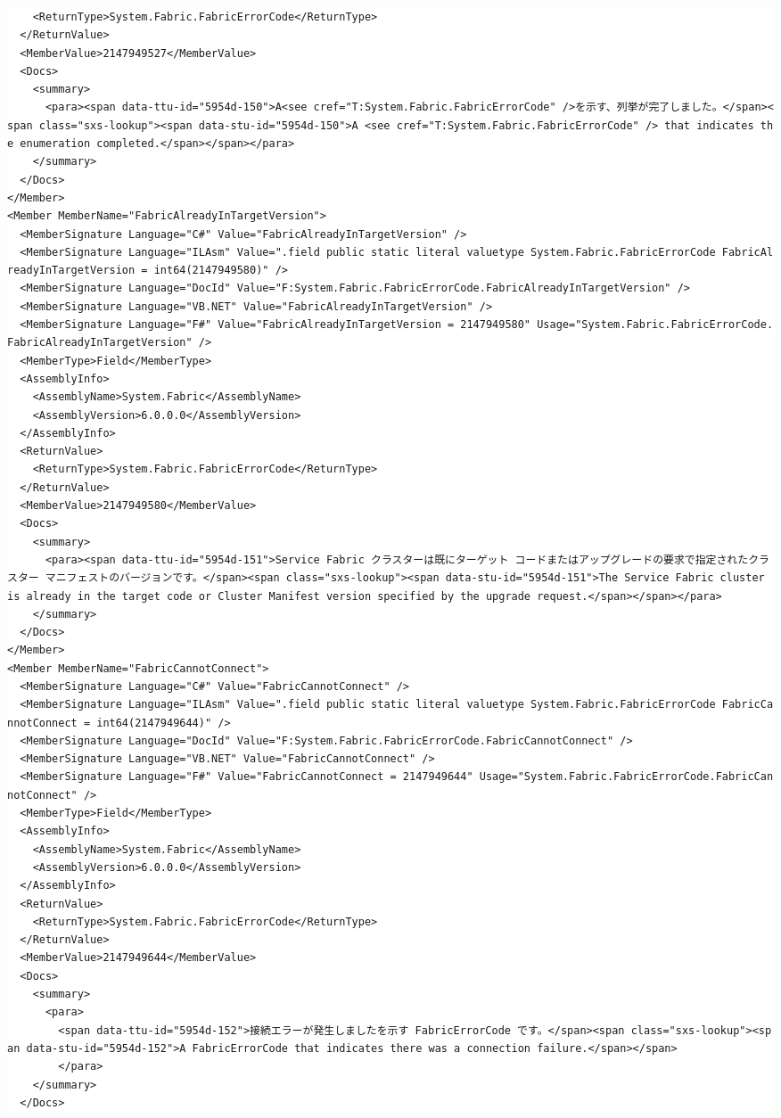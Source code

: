         <ReturnType>System.Fabric.FabricErrorCode</ReturnType>
      </ReturnValue>
      <MemberValue>2147949527</MemberValue>
      <Docs>
        <summary>
          <para><span data-ttu-id="5954d-150">A<see cref="T:System.Fabric.FabricErrorCode" />を示す、列挙が完了しました。</span><span class="sxs-lookup"><span data-stu-id="5954d-150">A <see cref="T:System.Fabric.FabricErrorCode" /> that indicates the enumeration completed.</span></span></para>
        </summary>
      </Docs>
    </Member>
    <Member MemberName="FabricAlreadyInTargetVersion">
      <MemberSignature Language="C#" Value="FabricAlreadyInTargetVersion" />
      <MemberSignature Language="ILAsm" Value=".field public static literal valuetype System.Fabric.FabricErrorCode FabricAlreadyInTargetVersion = int64(2147949580)" />
      <MemberSignature Language="DocId" Value="F:System.Fabric.FabricErrorCode.FabricAlreadyInTargetVersion" />
      <MemberSignature Language="VB.NET" Value="FabricAlreadyInTargetVersion" />
      <MemberSignature Language="F#" Value="FabricAlreadyInTargetVersion = 2147949580" Usage="System.Fabric.FabricErrorCode.FabricAlreadyInTargetVersion" />
      <MemberType>Field</MemberType>
      <AssemblyInfo>
        <AssemblyName>System.Fabric</AssemblyName>
        <AssemblyVersion>6.0.0.0</AssemblyVersion>
      </AssemblyInfo>
      <ReturnValue>
        <ReturnType>System.Fabric.FabricErrorCode</ReturnType>
      </ReturnValue>
      <MemberValue>2147949580</MemberValue>
      <Docs>
        <summary>
          <para><span data-ttu-id="5954d-151">Service Fabric クラスターは既にターゲット コードまたはアップグレードの要求で指定されたクラスター マニフェストのバージョンです。</span><span class="sxs-lookup"><span data-stu-id="5954d-151">The Service Fabric cluster is already in the target code or Cluster Manifest version specified by the upgrade request.</span></span></para>
        </summary>
      </Docs>
    </Member>
    <Member MemberName="FabricCannotConnect">
      <MemberSignature Language="C#" Value="FabricCannotConnect" />
      <MemberSignature Language="ILAsm" Value=".field public static literal valuetype System.Fabric.FabricErrorCode FabricCannotConnect = int64(2147949644)" />
      <MemberSignature Language="DocId" Value="F:System.Fabric.FabricErrorCode.FabricCannotConnect" />
      <MemberSignature Language="VB.NET" Value="FabricCannotConnect" />
      <MemberSignature Language="F#" Value="FabricCannotConnect = 2147949644" Usage="System.Fabric.FabricErrorCode.FabricCannotConnect" />
      <MemberType>Field</MemberType>
      <AssemblyInfo>
        <AssemblyName>System.Fabric</AssemblyName>
        <AssemblyVersion>6.0.0.0</AssemblyVersion>
      </AssemblyInfo>
      <ReturnValue>
        <ReturnType>System.Fabric.FabricErrorCode</ReturnType>
      </ReturnValue>
      <MemberValue>2147949644</MemberValue>
      <Docs>
        <summary>
          <para>
            <span data-ttu-id="5954d-152">接続エラーが発生しましたを示す FabricErrorCode です。</span><span class="sxs-lookup"><span data-stu-id="5954d-152">A FabricErrorCode that indicates there was a connection failure.</span></span>
            </para>
        </summary>
      </Docs>